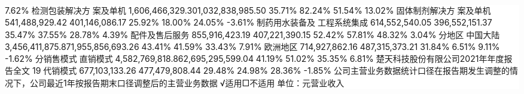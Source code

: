 7.62%
检测包装解决方
案及单机
1,606,466,329.301,032,838,985.50
35.71%
82.24%
51.54%
13.02%
固体制剂解决方
案及单机
541,488,929.42
401,146,086.17
25.92%
18.00%
24.05%
-3.61%
制药用水装备及
工程系统集成
614,552,540.05
396,552,151.37
35.47%
37.55%
28.78%
4.39%
配件及售后服务
855,916,423.19
407,221,390.15
52.42%
57.81%
48.32%
3.04%
分地区
中国大陆
3,456,411,875.871,955,856,693.26
43.41%
41.59%
33.43%
7.91%
欧洲地区
714,927,862.16
487,315,373.21
31.84%
6.51%
9.11%
-1.62%
分销售模式
直销模式
4,582,769,818.862,695,295,599.04
41.19%
51.02%
35.35%
6.81%
楚天科技股份有限公司2021年年度报告全文
19
代销模式
677,103,133.26
477,479,808.44
29.48%
24.98%
28.36%
-1.85%
公司主营业务数据统计口径在报告期发生调整的情况下，公司最近1年按报告期末口径调整后的主营业务数据
√适用□不适用
单位：元营业收入